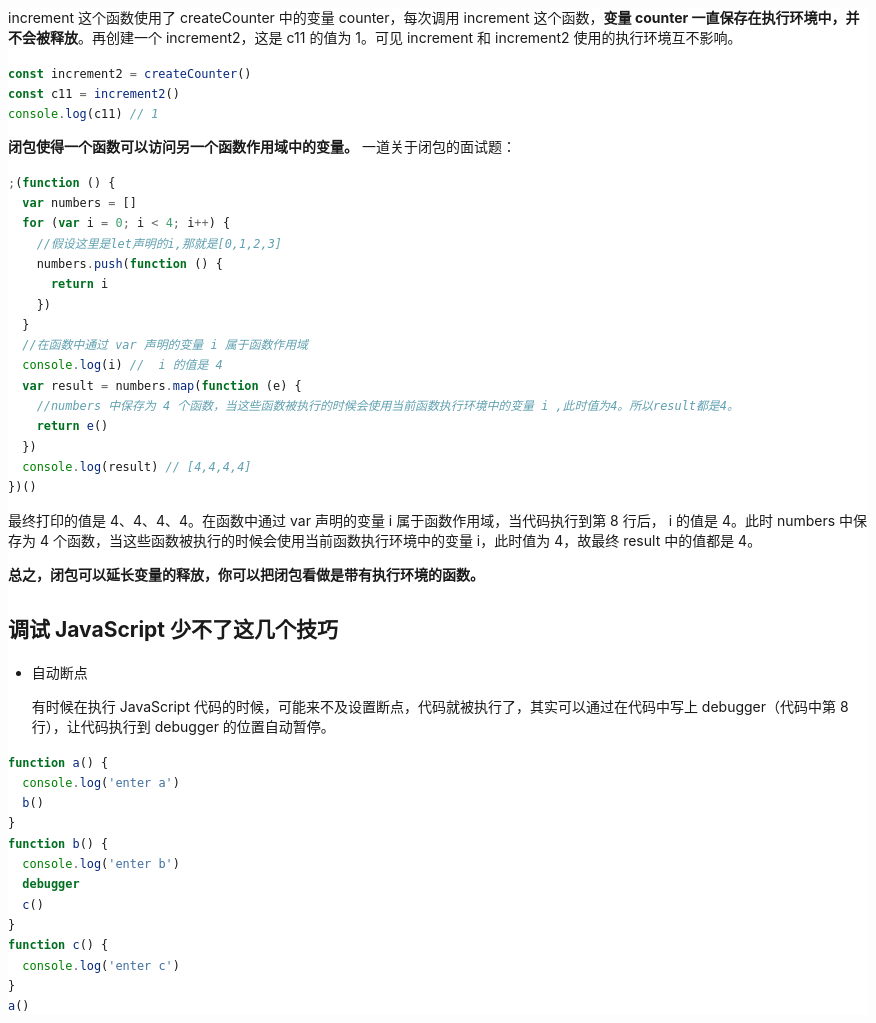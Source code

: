 increment 这个函数使用了 createCounter 中的变量 counter，每次调用 increment 这个函数，**变量 counter 一直保存在执行环境中，并不会被释放**。再创建一个 increment2，这是 c11 的值为 1。可见 increment 和 increment2 使用的执行环境互不影响。

```javascript
const increment2 = createCounter()
const c11 = increment2()
console.log(c11) // 1
```

**闭包使得一个函数可以访问另一个函数作用域中的变量。** 一道关于闭包的面试题：

```javascript
;(function () {
  var numbers = []
  for (var i = 0; i < 4; i++) {
    //假设这里是let声明的i,那就是[0,1,2,3]
    numbers.push(function () {
      return i
    })
  }
  //在函数中通过 var 声明的变量 i 属于函数作用域
  console.log(i) //  i 的值是 4
  var result = numbers.map(function (e) {
    //numbers 中保存为 4 个函数，当这些函数被执行的时候会使用当前函数执行环境中的变量 i ,此时值为4。所以result都是4。
    return e()
  })
  console.log(result) // [4,4,4,4]
})()
```

最终打印的值是 4、4、4、4。在函数中通过 var 声明的变量 i 属于函数作用域，当代码执行到第 8 行后， i 的值是 4。此时 numbers 中保存为 4 个函数，当这些函数被执行的时候会使用当前函数执行环境中的变量 i，此时值为 4，故最终 result 中的值都是 4。

**总之，闭包可以延长变量的释放，你可以把闭包看做是带有执行环境的函数。**

## 调试 JavaScript 少不了这几个技巧

- 自动断点

  有时候在执行 JavaScript 代码的时候，可能来不及设置断点，代码就被执行了，其实可以通过在代码中写上 debugger（代码中第 8 行），让代码执行到 debugger 的位置自动暂停。

```javascript
function a() {
  console.log('enter a')
  b()
}
function b() {
  console.log('enter b')
  debugger
  c()
}
function c() {
  console.log('enter c')
}
a()
```


  ['YEAR_VIP_ID']: '买1年送2个月',
  ['THREE_MONTH_VIP_ID']: '买3个月送1个月',
  ['SIX_MONTH_VIP_ID']: '买半年送1瓶茅台',